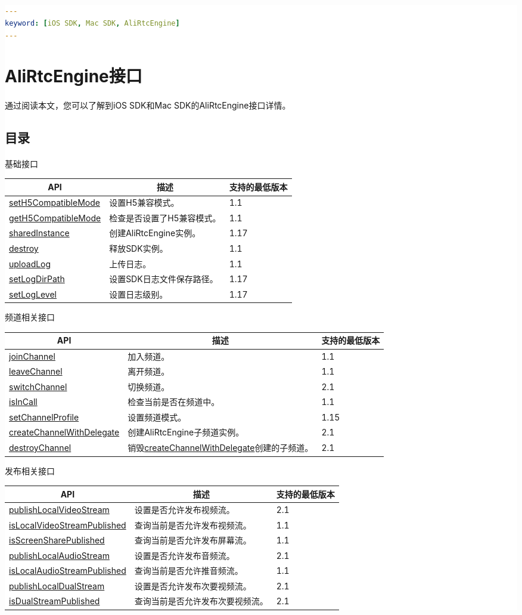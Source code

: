 ```yaml
---
keyword: [iOS SDK, Mac SDK, AliRtcEngine]
---
```


# AliRtcEngine接口

通过阅读本文，您可以了解到iOS SDK和Mac SDK的AliRtcEngine接口详情。

## 目录

基础接口

|API|描述|支持的最低版本|
|---|--|-------|
|[setH5CompatibleMode](#li_001)|设置H5兼容模式。|1.1|
|[getH5CompatibleMode](#li_002)|检查是否设置了H5兼容模式。|1.1|
|[sharedInstance](#li_003)|创建AliRtcEngine实例。|1.17|
|[destroy](#li_004)|释放SDK实例。|1.1|
|[uploadLog](#li_005)|上传日志。|1.1|
|[setLogDirPath](#li_006)|设置SDK日志文件保存路径。|1.17|
|[setLogLevel](#li_007)|设置日志级别。|1.17|

频道相关接口

|API|描述|支持的最低版本|
|---|--|-------|
|[joinChannel](#li_008)|加入频道。|1.1|
|[leaveChannel](#li_009)|离开频道。|1.1|
|[switchChannel](#li_010)|切换频道。|2.1|
|[isInCall](#li_011)|检查当前是否在频道中。|1.1|
|[setChannelProfile](#li_012)|设置频道模式。|1.15|
|[createChannelWithDelegate](#li_013)|创建AliRtcEngine子频道实例。|2.1|
|[destroyChannel](#li_014)|销毁[createChannelWithDelegate](#li_013)创建的子频道。|2.1|

发布相关接口

|API|描述|支持的最低版本|
|---|--|-------|
|[publishLocalVideoStream](#li_015)|设置是否允许发布视频流。|2.1|
|[isLocalVideoStreamPublished](#li_016)|查询当前是否允许发布视频流。|1.1|
|[isScreenSharePublished](#li_017)|查询当前是否允许发布屏幕流。|1.1|
|[publishLocalAudioStream](#li_018)|设置是否允许发布音频流。|2.1|
|[isLocalAudioStreamPublished](#li_019)|查询当前是否允许推音频流。|1.1|
|[publishLocalDualStream](#li_020)|设置是否允许发布次要视频流。|2.1|
|[isDualStreamPublished](#li_021)|查询当前是否允许发布次要视频流。|2.1|
